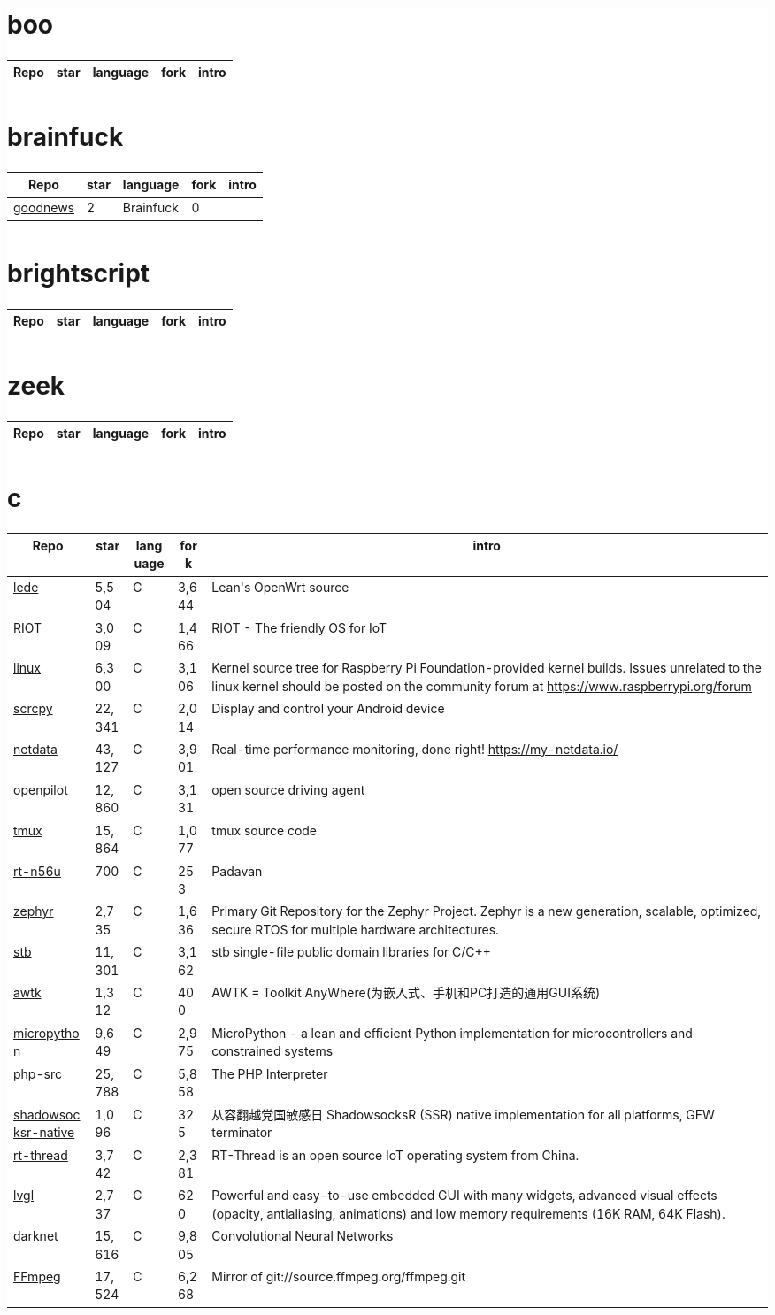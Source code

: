 # boo

Repo|star|language|fork|intro
-|-|-|-|-



# brainfuck

Repo|star|language|fork|intro
-|-|-|-|-
[goodnews](https://github.com/begood0513/goodnews)|2|Brainfuck|0|


# brightscript

Repo|star|language|fork|intro
-|-|-|-|-



# zeek

Repo|star|language|fork|intro
-|-|-|-|-



# c

Repo|star|language|fork|intro
-|-|-|-|-
[lede](https://github.com/coolsnowwolf/lede)|5,504|C|3,644|Lean's OpenWrt source
[RIOT](https://github.com/RIOT-OS/RIOT)|3,009|C|1,466|RIOT - The friendly OS for IoT
[linux](https://github.com/raspberrypi/linux)|6,300|C|3,106|Kernel source tree for Raspberry Pi Foundation-provided kernel builds. Issues unrelated to the linux kernel should be posted on the community forum at https://www.raspberrypi.org/forum
[scrcpy](https://github.com/Genymobile/scrcpy)|22,341|C|2,014|Display and control your Android device
[netdata](https://github.com/netdata/netdata)|43,127|C|3,901|Real-time performance monitoring, done right! https://my-netdata.io/
[openpilot](https://github.com/commaai/openpilot)|12,860|C|3,131|open source driving agent
[tmux](https://github.com/tmux/tmux)|15,864|C|1,077|tmux source code
[rt-n56u](https://github.com/hanwckf/rt-n56u)|700|C|253|Padavan
[zephyr](https://github.com/zephyrproject-rtos/zephyr)|2,735|C|1,636|Primary Git Repository for the Zephyr Project. Zephyr is a new generation, scalable, optimized, secure RTOS for multiple hardware architectures.
[stb](https://github.com/nothings/stb)|11,301|C|3,162|stb single-file public domain libraries for C/C++
[awtk](https://github.com/zlgopen/awtk)|1,312|C|400|AWTK = Toolkit AnyWhere(为嵌入式、手机和PC打造的通用GUI系统)
[micropython](https://github.com/micropython/micropython)|9,649|C|2,975|MicroPython - a lean and efficient Python implementation for microcontrollers and constrained systems
[php-src](https://github.com/php/php-src)|25,788|C|5,858|The PHP Interpreter
[shadowsocksr-native](https://github.com/ShadowsocksR-Live/shadowsocksr-native)|1,096|C|325|从容翻越党国敏感日 ShadowsocksR (SSR) native implementation for all platforms, GFW terminator
[rt-thread](https://github.com/RT-Thread/rt-thread)|3,742|C|2,381|RT-Thread is an open source IoT operating system from China.
[lvgl](https://github.com/littlevgl/lvgl)|2,737|C|620|Powerful and easy-to-use embedded GUI with many widgets, advanced visual effects (opacity, antialiasing, animations) and low memory requirements (16K RAM, 64K Flash).
[darknet](https://github.com/pjreddie/darknet)|15,616|C|9,805|Convolutional Neural Networks
[FFmpeg](https://github.com/FFmpeg/FFmpeg)|17,524|C|6,268|Mirror of git://source.ffmpeg.org/ffmpeg.git